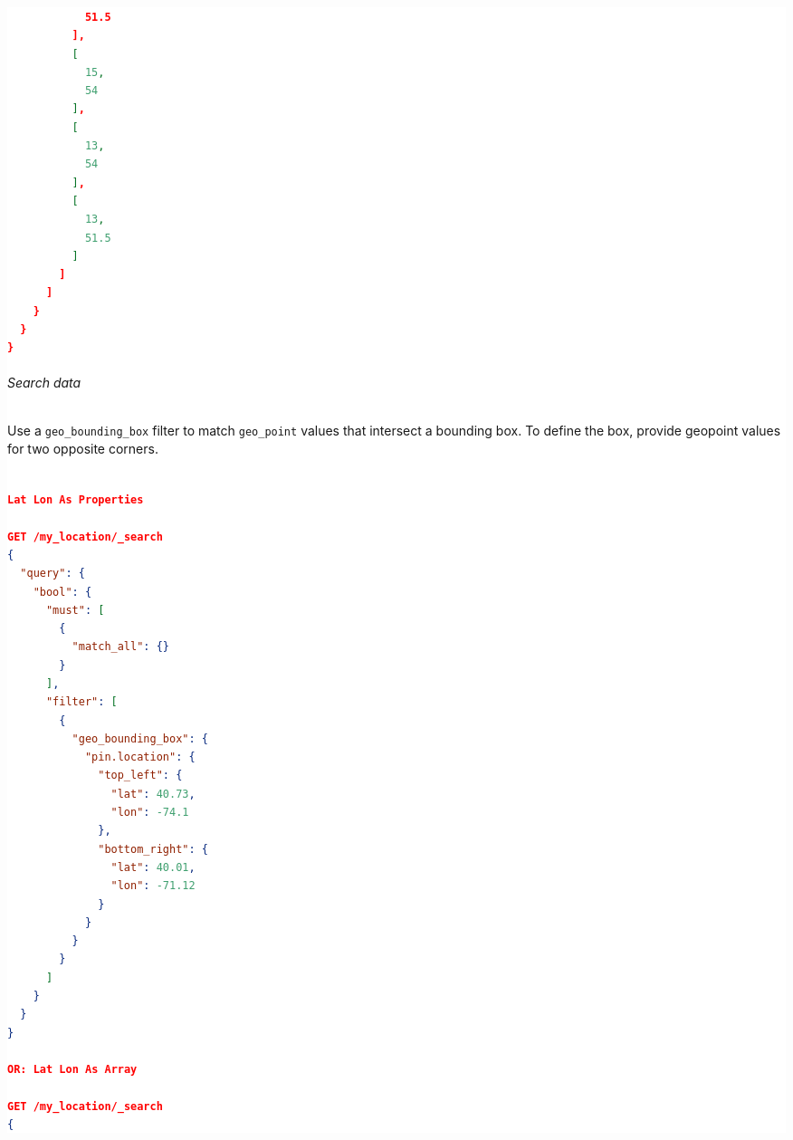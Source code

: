 ```json
            51.5
          ],
          [
            15,
            54
          ],
          [
            13,
            54
          ],
          [
            13,
            51.5
          ]
        ]
      ]
    }
  }
}

```

###### Search data

Use a `geo_bounding_box` filter to match `geo_point` values that intersect a bounding box. To define the box, provide geopoint values for two opposite corners.

```json

Lat Lon As Properties

GET /my_location/_search
{
  "query": {
    "bool": {
      "must": [
        {
          "match_all": {}
        }
      ],
      "filter": [
        {
          "geo_bounding_box": {
            "pin.location": {
              "top_left": {
                "lat": 40.73,
                "lon": -74.1
              },
              "bottom_right": {
                "lat": 40.01,
                "lon": -71.12
              }
            }
          }
        }
      ]
    }
  }
}

OR: Lat Lon As Array

GET /my_location/_search
{
```
